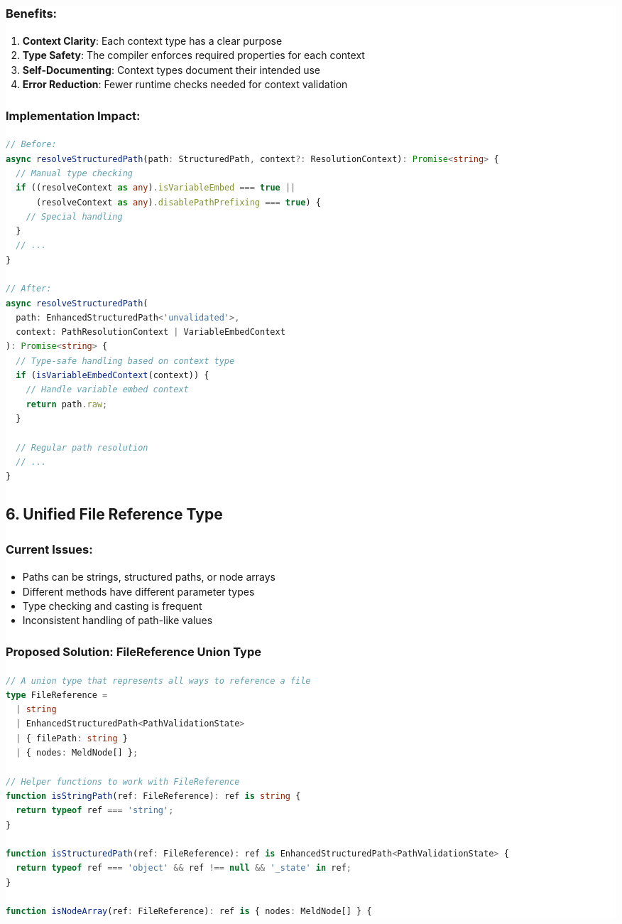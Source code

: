 ### Benefits:
1. **Context Clarity**: Each context type has a clear purpose
2. **Type Safety**: The compiler enforces required properties for each context
3. **Self-Documenting**: Context types document their intended use
4. **Error Reduction**: Fewer runtime checks needed for context validation

### Implementation Impact:
```typescript
// Before:
async resolveStructuredPath(path: StructuredPath, context?: ResolutionContext): Promise<string> {
  // Manual type checking
  if ((resolveContext as any).isVariableEmbed === true || 
      (resolveContext as any).disablePathPrefixing === true) {
    // Special handling
  }
  // ...
}

// After:
async resolveStructuredPath(
  path: EnhancedStructuredPath<'unvalidated'>, 
  context: PathResolutionContext | VariableEmbedContext
): Promise<string> {
  // Type-safe handling based on context type
  if (isVariableEmbedContext(context)) {
    // Handle variable embed context
    return path.raw;
  }
  
  // Regular path resolution
  // ...
}
```

## 6. Unified File Reference Type

### Current Issues:
- Paths can be strings, structured paths, or node arrays
- Different methods have different parameter types
- Type checking and casting is frequent
- Inconsistent handling of path-like values

### Proposed Solution: FileReference Union Type

```typescript
// A union type that represents all ways to reference a file
type FileReference = 
  | string 
  | EnhancedStructuredPath<PathValidationState>
  | { filePath: string }
  | { nodes: MeldNode[] };

// Helper functions to work with FileReference
function isStringPath(ref: FileReference): ref is string {
  return typeof ref === 'string';
}

function isStructuredPath(ref: FileReference): ref is EnhancedStructuredPath<PathValidationState> {
  return typeof ref === 'object' && ref !== null && '_state' in ref;
}

function isNodeArray(ref: FileReference): ref is { nodes: MeldNode[] } {
```